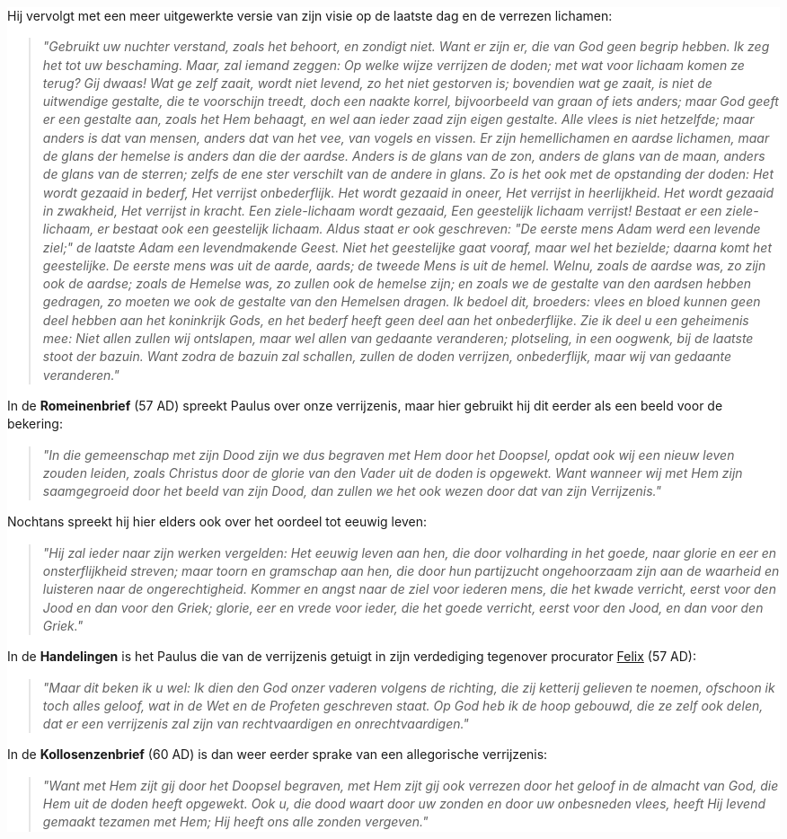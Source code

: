 Hij vervolgt met een meer uitgewerkte versie van zijn visie op de laatste dag en de verrezen lichamen:

> _"Gebruikt uw nuchter verstand, zoals het behoort, en zondigt niet. Want er zijn er, die van God geen begrip hebben. Ik zeg het tot uw beschaming. Maar, zal iemand zeggen: Op welke wijze verrijzen de doden; met wat voor lichaam komen ze terug? Gij dwaas! Wat ge zelf zaait, wordt niet levend, zo het niet gestorven is; bovendien wat ge zaait, is niet de uitwendige gestalte, die te voorschijn treedt, doch een naakte korrel, bijvoorbeeld van graan of iets anders; maar God geeft er een gestalte aan, zoals het Hem behaagt, en wel aan ieder zaad zijn eigen gestalte. Alle vlees is niet hetzelfde; maar anders is dat van mensen, anders dat van het vee, van vogels en vissen. Er zijn hemellichamen en aardse lichamen, maar de glans der hemelse is anders dan die der aardse. Anders is de glans van de zon, anders de glans van de maan, anders de glans van de sterren; zelfs de ene ster verschilt van de andere in glans. Zo is het ook met de opstanding der doden: Het wordt gezaaid in bederf, Het verrijst onbederflijk. Het wordt gezaaid in oneer, Het verrijst in heerlijkheid. Het wordt gezaaid in zwakheid, Het verrijst in kracht. Een ziele-lichaam wordt gezaaid, Een geestelijk lichaam verrijst! Bestaat er een ziele-lichaam, er bestaat ook een geestelijk lichaam. Aldus staat er ook geschreven: "De eerste mens Adam werd een levende ziel;" de laatste Adam een levendmakende Geest. Niet het geestelijke gaat vooraf, maar wel het bezielde; daarna komt het geestelijke. De eerste mens was uit de aarde, aards; de tweede Mens is uit de hemel. Welnu, zoals de aardse was, zo zijn ook de aardse; zoals de Hemelse was, zo zullen ook de hemelse zijn; en zoals we de gestalte van den aardsen hebben gedragen, zo moeten we ook de gestalte van den Hemelsen dragen. Ik bedoel dit, broeders: vlees en bloed kunnen geen deel hebben aan het koninkrijk Gods, en het bederf heeft geen deel aan het onbederflijke. Zie ik deel u een geheimenis mee: Niet allen zullen wij ontslapen, maar wel allen van gedaante veranderen; plotseling, in een oogwenk, bij de laatste stoot der bazuin. Want zodra de bazuin zal schallen, zullen de doden verrijzen, onbederflijk, maar wij van gedaante veranderen."_

In de **Romeinenbrief** (57 AD) spreekt Paulus over onze verrijzenis, maar hier gebruikt hij dit eerder als een beeld voor de bekering:

> _"In die gemeenschap met zijn Dood zijn we dus begraven met Hem door het Doopsel, opdat ook wij een nieuw leven zouden leiden, zoals Christus door de glorie van den Vader uit de doden is opgewekt. Want wanneer wij met Hem zijn saamgegroeid door het beeld van zijn Dood, dan zullen we het ook wezen door dat van zijn Verrijzenis."_

Nochtans spreekt hij hier elders ook over het oordeel tot eeuwig leven:

> _"Hij zal ieder naar zijn werken vergelden: Het eeuwig leven aan hen, die door volharding in het goede, naar glorie en eer en onsterflijkheid streven; maar toorn en gramschap aan hen, die door hun partijzucht ongehoorzaam zijn aan de waarheid en luisteren naar de ongerechtigheid. Kommer en angst naar de ziel voor iederen mens, die het kwade verricht, eerst voor den Jood en dan voor den Griek; glorie, eer en vrede voor ieder, die het goede verricht, eerst voor den Jood, en dan voor den Griek."_

In de **Handelingen** is het Paulus die van de verrijzenis getuigt in zijn verdediging tegenover procurator [Felix](https://www.gotquestions.org/Felix-in-the-Bible.html) (57 AD):

> _"Maar dit beken ik u wel: Ik dien den God onzer vaderen volgens de richting, die zij ketterij gelieven te noemen, ofschoon ik toch alles geloof, wat in de Wet en de Profeten geschreven staat. Op God heb ik de hoop gebouwd, die ze zelf ook delen, dat er een verrijzenis zal zijn van rechtvaardigen en onrechtvaardigen."_

In de **Kollosenzenbrief** (60 AD) is dan weer eerder sprake van een allegorische verrijzenis:

> _"Want met Hem zijt gij door het Doopsel begraven, met Hem zijt gij ook verrezen door het geloof in de almacht van God, die Hem uit de doden heeft opgewekt. Ook u, die dood waart door uw zonden en door uw onbesneden vlees, heeft Hij levend gemaakt tezamen met Hem; Hij heeft ons alle zonden vergeven."_
